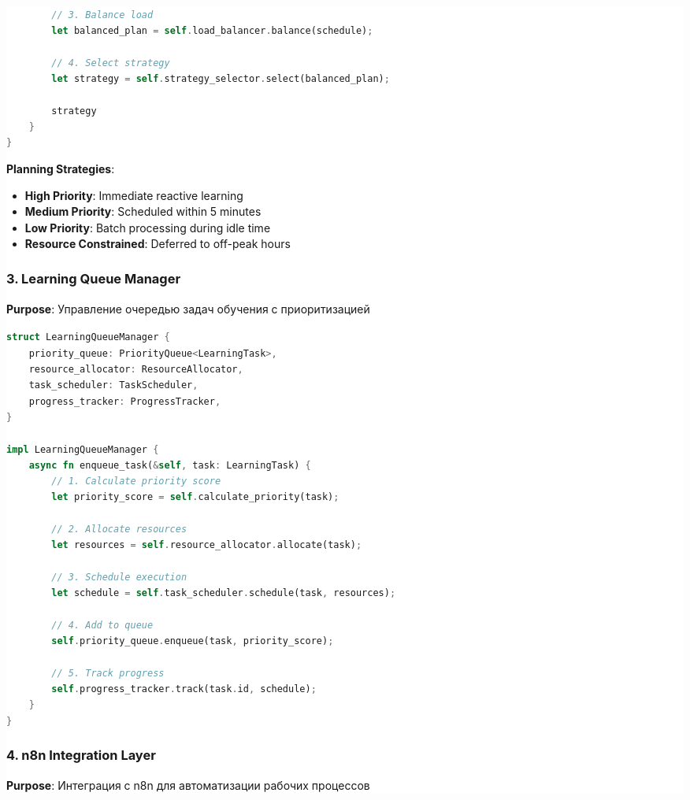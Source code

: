 ```rust
        // 3. Balance load
        let balanced_plan = self.load_balancer.balance(schedule);
        
        // 4. Select strategy
        let strategy = self.strategy_selector.select(balanced_plan);
        
        strategy
    }
}
```

**Planning Strategies**:
- **High Priority**: Immediate reactive learning
- **Medium Priority**: Scheduled within 5 minutes
- **Low Priority**: Batch processing during idle time
- **Resource Constrained**: Deferred to off-peak hours

### 3. Learning Queue Manager

**Purpose**: Управление очередью задач обучения с приоритизацией

```rust
struct LearningQueueManager {
    priority_queue: PriorityQueue<LearningTask>,
    resource_allocator: ResourceAllocator,
    task_scheduler: TaskScheduler,
    progress_tracker: ProgressTracker,
}

impl LearningQueueManager {
    async fn enqueue_task(&self, task: LearningTask) {
        // 1. Calculate priority score
        let priority_score = self.calculate_priority(task);
        
        // 2. Allocate resources
        let resources = self.resource_allocator.allocate(task);
        
        // 3. Schedule execution
        let schedule = self.task_scheduler.schedule(task, resources);
        
        // 4. Add to queue
        self.priority_queue.enqueue(task, priority_score);
        
        // 5. Track progress
        self.progress_tracker.track(task.id, schedule);
    }
}
```

### 4. n8n Integration Layer

**Purpose**: Интеграция с n8n для автоматизации рабочих процессов
